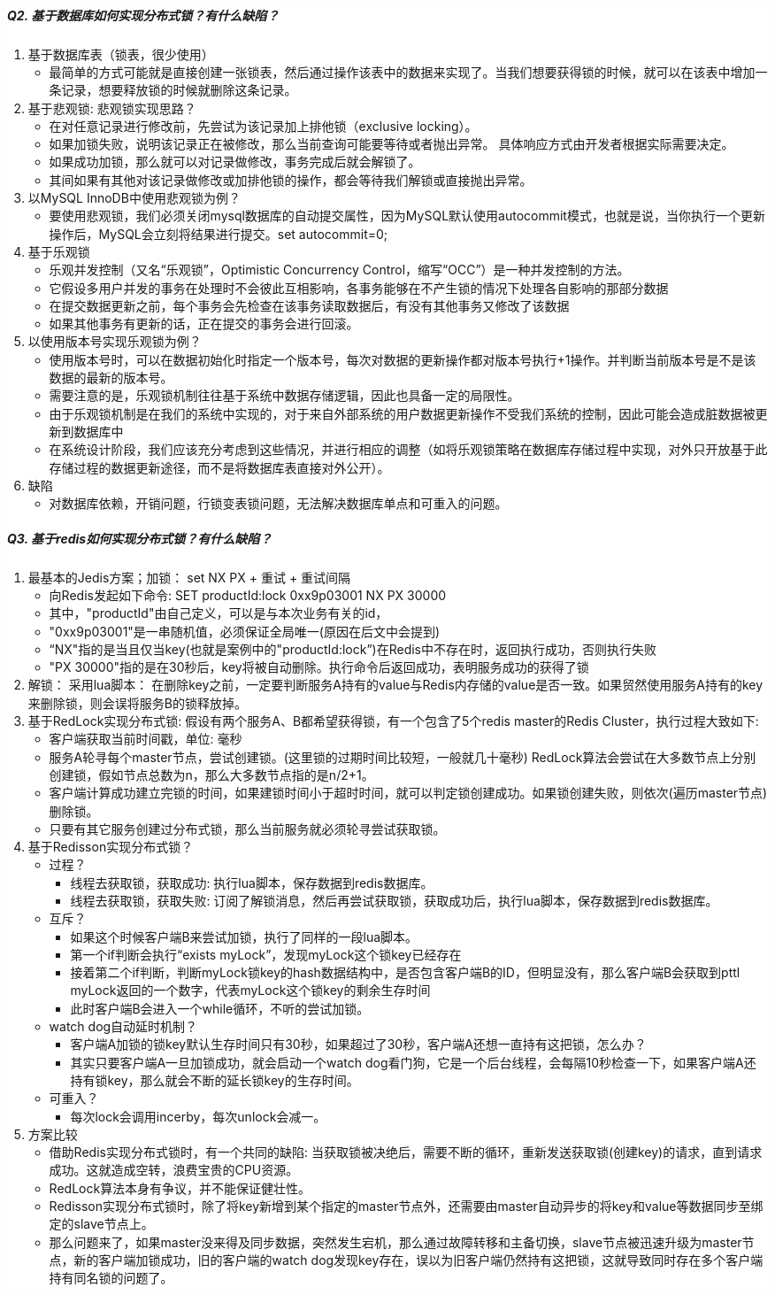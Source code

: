 ##### Q2. 基于数据库如何实现分布式锁？有什么缺陷？
1. 基于数据库表（锁表，很少使用）
   - 最简单的方式可能就是直接创建一张锁表，然后通过操作该表中的数据来实现了。当我们想要获得锁的时候，就可以在该表中增加一条记录，想要释放锁的时候就删除这条记录。
2. 基于悲观锁: 悲观锁实现思路？
   - 在对任意记录进行修改前，先尝试为该记录加上排他锁（exclusive locking）。
   - 如果加锁失败，说明该记录正在被修改，那么当前查询可能要等待或者抛出异常。 具体响应方式由开发者根据实际需要决定。
   - 如果成功加锁，那么就可以对记录做修改，事务完成后就会解锁了。
   - 其间如果有其他对该记录做修改或加排他锁的操作，都会等待我们解锁或直接抛出异常。
3. 以MySQL InnoDB中使用悲观锁为例？
   - 要使用悲观锁，我们必须关闭mysql数据库的自动提交属性，因为MySQL默认使用autocommit模式，也就是说，当你执行一个更新操作后，MySQL会立刻将结果进行提交。set autocommit=0;
4. 基于乐观锁
   - 乐观并发控制（又名“乐观锁”，Optimistic Concurrency Control，缩写“OCC”）是一种并发控制的方法。
   - 它假设多用户并发的事务在处理时不会彼此互相影响，各事务能够在不产生锁的情况下处理各自影响的那部分数据
   - 在提交数据更新之前，每个事务会先检查在该事务读取数据后，有没有其他事务又修改了该数据
   - 如果其他事务有更新的话，正在提交的事务会进行回滚。
5. 以使用版本号实现乐观锁为例？
   - 使用版本号时，可以在数据初始化时指定一个版本号，每次对数据的更新操作都对版本号执行+1操作。并判断当前版本号是不是该数据的最新的版本号。
   - 需要注意的是，乐观锁机制往往基于系统中数据存储逻辑，因此也具备一定的局限性。
   - 由于乐观锁机制是在我们的系统中实现的，对于来自外部系统的用户数据更新操作不受我们系统的控制，因此可能会造成脏数据被更新到数据库中
   - 在系统设计阶段，我们应该充分考虑到这些情况，并进行相应的调整（如将乐观锁策略在数据库存储过程中实现，对外只开放基于此存储过程的数据更新途径，而不是将数据库表直接对外公开）。
6. 缺陷
   - 对数据库依赖，开销问题，行锁变表锁问题，无法解决数据库单点和可重入的问题。

##### Q3. 基于redis如何实现分布式锁？有什么缺陷？
1. 最基本的Jedis方案；加锁： set NX PX + 重试 + 重试间隔
   - 向Redis发起如下命令: SET productId:lock 0xx9p03001 NX PX 30000 
   - 其中，"productId"由自己定义，可以是与本次业务有关的id，
   - "0xx9p03001"是一串随机值，必须保证全局唯一(原因在后文中会提到)
   - “NX"指的是当且仅当key(也就是案例中的"productId:lock”)在Redis中不存在时，返回执行成功，否则执行失败
   - "PX 30000"指的是在30秒后，key将被自动删除。执行命令后返回成功，表明服务成功的获得了锁
2. 解锁： 采用lua脚本： 在删除key之前，一定要判断服务A持有的value与Redis内存储的value是否一致。如果贸然使用服务A持有的key来删除锁，则会误将服务B的锁释放掉。
3. 基于RedLock实现分布式锁: 假设有两个服务A、B都希望获得锁，有一个包含了5个redis master的Redis Cluster，执行过程大致如下:
   - 客户端获取当前时间戳，单位: 毫秒
   - 服务A轮寻每个master节点，尝试创建锁。(这里锁的过期时间比较短，一般就几十毫秒) RedLock算法会尝试在大多数节点上分别创建锁，假如节点总数为n，那么大多数节点指的是n/2+1。
   - 客户端计算成功建立完锁的时间，如果建锁时间小于超时时间，就可以判定锁创建成功。如果锁创建失败，则依次(遍历master节点)删除锁。
   - 只要有其它服务创建过分布式锁，那么当前服务就必须轮寻尝试获取锁。
4. 基于Redisson实现分布式锁？
   - 过程？
     - 线程去获取锁，获取成功: 执行lua脚本，保存数据到redis数据库。
     - 线程去获取锁，获取失败: 订阅了解锁消息，然后再尝试获取锁，获取成功后，执行lua脚本，保存数据到redis数据库。
   - 互斥？
     - 如果这个时候客户端B来尝试加锁，执行了同样的一段lua脚本。
     - 第一个if判断会执行“exists myLock”，发现myLock这个锁key已经存在
     - 接着第二个if判断，判断myLock锁key的hash数据结构中，是否包含客户端B的ID，但明显没有，那么客户端B会获取到pttl myLock返回的一个数字，代表myLock这个锁key的剩余生存时间
     - 此时客户端B会进入一个while循环，不听的尝试加锁。
   - watch dog自动延时机制？
     - 客户端A加锁的锁key默认生存时间只有30秒，如果超过了30秒，客户端A还想一直持有这把锁，怎么办？
     - 其实只要客户端A一旦加锁成功，就会启动一个watch dog看门狗，它是一个后台线程，会每隔10秒检查一下，如果客户端A还持有锁key，那么就会不断的延长锁key的生存时间。
   - 可重入？
     - 每次lock会调用incerby，每次unlock会减一。
5. 方案比较
   - 借助Redis实现分布式锁时，有一个共同的缺陷: 当获取锁被决绝后，需要不断的循环，重新发送获取锁(创建key)的请求，直到请求成功。这就造成空转，浪费宝贵的CPU资源。
   - RedLock算法本身有争议，并不能保证健壮性。
   - Redisson实现分布式锁时，除了将key新增到某个指定的master节点外，还需要由master自动异步的将key和value等数据同步至绑定的slave节点上。
   - 那么问题来了，如果master没来得及同步数据，突然发生宕机，那么通过故障转移和主备切换，slave节点被迅速升级为master节点，新的客户端加锁成功，旧的客户端的watch dog发现key存在，误以为旧客户端仍然持有这把锁，这就导致同时存在多个客户端持有同名锁的问题了。
